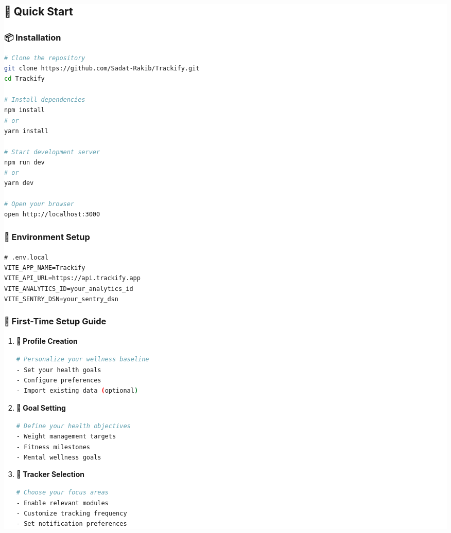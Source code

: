 
## 🚀 Quick Start

### 📦 Installation

```bash
# Clone the repository
git clone https://github.com/Sadat-Rakib/Trackify.git
cd Trackify

# Install dependencies
npm install
# or
yarn install

# Start development server
npm run dev
# or
yarn dev

# Open your browser
open http://localhost:3000
```

### 🔧 Environment Setup

```env
# .env.local
VITE_APP_NAME=Trackify
VITE_API_URL=https://api.trackify.app
VITE_ANALYTICS_ID=your_analytics_id
VITE_SENTRY_DSN=your_sentry_dsn
```

### 🎯 First-Time Setup Guide

1. **👤 Profile Creation**
   ```bash
   # Personalize your wellness baseline
   - Set your health goals
   - Configure preferences
   - Import existing data (optional)
   ```

2. **🎯 Goal Setting**
   ```bash
   # Define your health objectives
   - Weight management targets
   - Fitness milestones
   - Mental wellness goals
   ```

3. **🔧 Tracker Selection**
   ```bash
   # Choose your focus areas
   - Enable relevant modules
   - Customize tracking frequency
   - Set notification preferences
   ```

